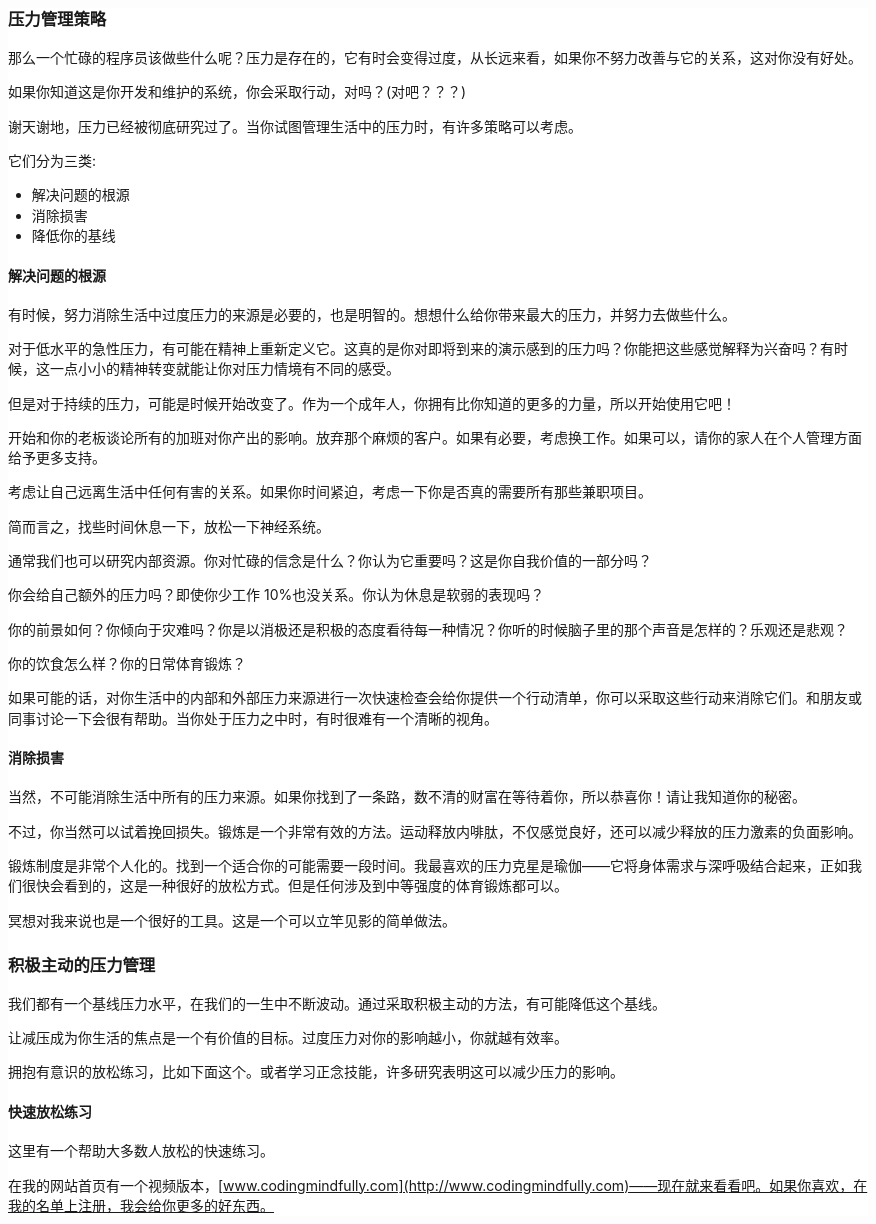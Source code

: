 ### 压力管理策略

那么一个忙碌的程序员该做些什么呢？压力是存在的，它有时会变得过度，从长远来看，如果你不努力改善与它的关系，这对你没有好处。

如果你知道这是你开发和维护的系统，你会采取行动，对吗？(对吧？？？)

谢天谢地，压力已经被彻底研究过了。当你试图管理生活中的压力时，有许多策略可以考虑。

它们分为三类:

*   解决问题的根源
*   消除损害
*   降低你的基线

#### 解决问题的根源

有时候，努力消除生活中过度压力的来源是必要的，也是明智的。想想什么给你带来最大的压力，并努力去做些什么。

对于低水平的急性压力，有可能在精神上重新定义它。这真的是你对即将到来的演示感到的压力吗？你能把这些感觉解释为兴奋吗？有时候，这一点小小的精神转变就能让你对压力情境有不同的感受。

但是对于持续的压力，可能是时候开始改变了。作为一个成年人，你拥有比你知道的更多的力量，所以开始使用它吧！

开始和你的老板谈论所有的加班对你产出的影响。放弃那个麻烦的客户。如果有必要，考虑换工作。如果可以，请你的家人在个人管理方面给予更多支持。

考虑让自己远离生活中任何有害的关系。如果你时间紧迫，考虑一下你是否真的需要所有那些兼职项目。

简而言之，找些时间休息一下，放松一下神经系统。

通常我们也可以研究内部资源。你对忙碌的信念是什么？你认为它重要吗？这是你自我价值的一部分吗？

你会给自己额外的压力吗？即使你少工作 10%也没关系。你认为休息是软弱的表现吗？

你的前景如何？你倾向于灾难吗？你是以消极还是积极的态度看待每一种情况？你听的时候脑子里的那个声音是怎样的？乐观还是悲观？

你的饮食怎么样？你的日常体育锻炼？

如果可能的话，对你生活中的内部和外部压力来源进行一次快速检查会给你提供一个行动清单，你可以采取这些行动来消除它们。和朋友或同事讨论一下会很有帮助。当你处于压力之中时，有时很难有一个清晰的视角。

#### 消除损害

当然，不可能消除生活中所有的压力来源。如果你找到了一条路，数不清的财富在等待着你，所以恭喜你！请让我知道你的秘密。

不过，你当然可以试着挽回损失。锻炼是一个非常有效的方法。运动释放内啡肽，不仅感觉良好，还可以减少释放的压力激素的负面影响。

锻炼制度是非常个人化的。找到一个适合你的可能需要一段时间。我最喜欢的压力克星是瑜伽——它将身体需求与深呼吸结合起来，正如我们很快会看到的，这是一种很好的放松方式。但是任何涉及到中等强度的体育锻炼都可以。

冥想对我来说也是一个很好的工具。这是一个可以立竿见影的简单做法。

### 积极主动的压力管理

我们都有一个基线压力水平，在我们的一生中不断波动。通过采取积极主动的方法，有可能降低这个基线。

让减压成为你生活的焦点是一个有价值的目标。过度压力对你的影响越小，你就越有效率。

拥抱有意识的放松练习，比如下面这个。或者学习正念技能，许多研究表明这可以减少压力的影响。

#### 快速放松练习

这里有一个帮助大多数人放松的快速练习。

在我的网站首页有一个视频版本，[www.codingmindfully.com](http://www.codingmindfully.com)——现在就来看看吧。如果你喜欢，在我的名单上注册，我会给你更多的好东西。
